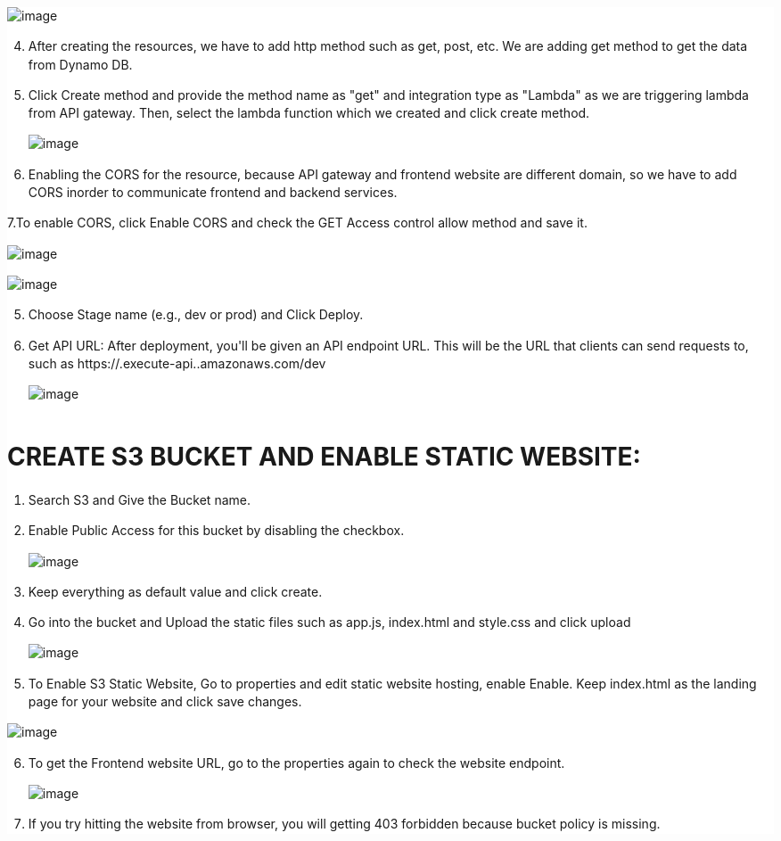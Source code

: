 ![image](https://github.com/user-attachments/assets/60e3f3df-0e05-4b05-9efe-2a9c00d6b9ce)

4. After creating the resources, we have to add http method such as get, post, etc. We are adding get method to get the data from Dynamo DB.

5. Click Create method and provide the method name as "get" and integration type as "Lambda" as we are triggering lambda from API gateway. Then, select the lambda function which we created and click create method.

   ![image](https://github.com/user-attachments/assets/5823f2c4-d069-402d-8865-4640c339733a)


6. Enabling the CORS for the resource, because API gateway and frontend website are different domain, so we have to add CORS inorder to communicate frontend and backend services.
   
7.To enable CORS, click Enable CORS and check the GET Access control allow method and save it.

![image](https://github.com/user-attachments/assets/c66e3e32-e727-4e46-a8f0-8bb85168bb31)

![image](https://github.com/user-attachments/assets/2aae1a13-4c1d-43a2-ab28-b5195cabdbe9)

5. Choose Stage name (e.g., dev or prod) and Click Deploy.

6. Get API URL: After deployment, you'll be given an API endpoint URL. This will be the URL that clients can send requests to, such as https://<api-id>.execute-api.<region>.amazonaws.com/dev

   ![image](https://github.com/user-attachments/assets/01003d03-48c3-45de-9b61-702d41fe5352)


# CREATE S3 BUCKET AND ENABLE STATIC WEBSITE:
1. Search S3 and Give the Bucket name.
   
2. Enable Public Access for this bucket by disabling the checkbox.

   ![image](https://github.com/user-attachments/assets/3fbda86d-29e7-403d-8bd5-47b224419899)

3. Keep everything as default value and click create.

4. Go into the bucket and Upload the static files such as app.js, index.html and style.css and click upload

   ![image](https://github.com/user-attachments/assets/f1a38c7f-1228-4f3e-b258-4b4c9358d17c)

5. To Enable S3 Static Website, Go to properties and edit static website hosting, enable Enable.
Keep index.html as the landing page for your website and click save changes.

![image](https://github.com/user-attachments/assets/8f416d37-11f3-44b4-bfe3-ff271b5dd3fa)

6. To get the Frontend website URL, go to the properties again to check the website endpoint.

   ![image](https://github.com/user-attachments/assets/0a1fae9e-fedd-486c-ab5d-09049e37ed34)

7. If you try hitting the website from browser, you will getting 403 forbidden because bucket policy is missing.
